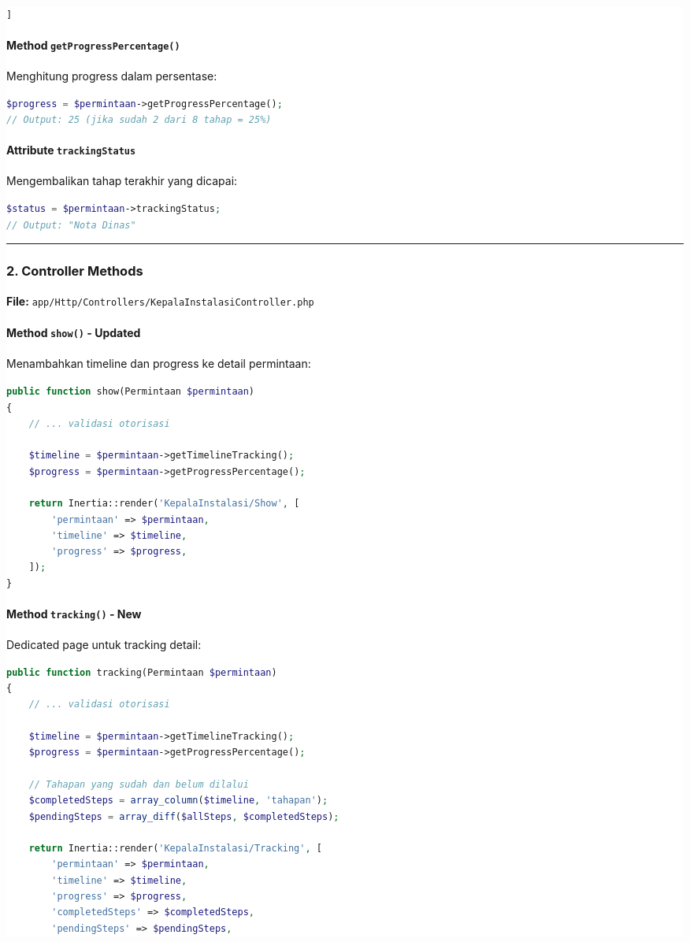 ```php
]
```

#### Method `getProgressPercentage()`

Menghitung progress dalam persentase:

```php
$progress = $permintaan->getProgressPercentage();
// Output: 25 (jika sudah 2 dari 8 tahap = 25%)
```

#### Attribute `trackingStatus`

Mengembalikan tahap terakhir yang dicapai:

```php
$status = $permintaan->trackingStatus;
// Output: "Nota Dinas"
```

---

### 2. Controller Methods

**File:** `app/Http/Controllers/KepalaInstalasiController.php`

#### Method `show()` - Updated

Menambahkan timeline dan progress ke detail permintaan:

```php
public function show(Permintaan $permintaan)
{
    // ... validasi otorisasi
    
    $timeline = $permintaan->getTimelineTracking();
    $progress = $permintaan->getProgressPercentage();
    
    return Inertia::render('KepalaInstalasi/Show', [
        'permintaan' => $permintaan,
        'timeline' => $timeline,
        'progress' => $progress,
    ]);
}
```

#### Method `tracking()` - New

Dedicated page untuk tracking detail:

```php
public function tracking(Permintaan $permintaan)
{
    // ... validasi otorisasi
    
    $timeline = $permintaan->getTimelineTracking();
    $progress = $permintaan->getProgressPercentage();
    
    // Tahapan yang sudah dan belum dilalui
    $completedSteps = array_column($timeline, 'tahapan');
    $pendingSteps = array_diff($allSteps, $completedSteps);
    
    return Inertia::render('KepalaInstalasi/Tracking', [
        'permintaan' => $permintaan,
        'timeline' => $timeline,
        'progress' => $progress,
        'completedSteps' => $completedSteps,
        'pendingSteps' => $pendingSteps,
```